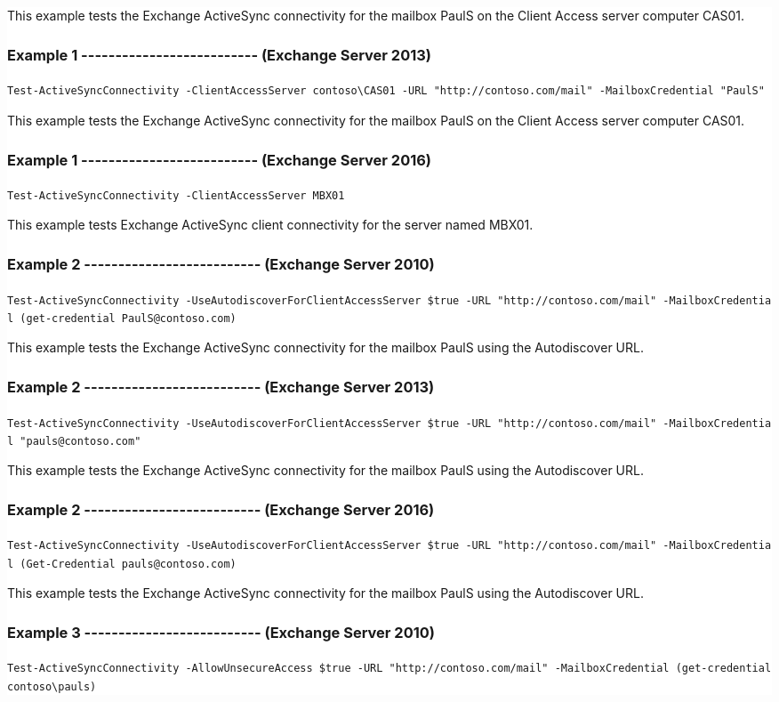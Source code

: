 This example tests the Exchange ActiveSync connectivity for the mailbox PaulS on the Client Access server computer CAS01.

### Example 1 -------------------------- (Exchange Server 2013)
```
Test-ActiveSyncConnectivity -ClientAccessServer contoso\CAS01 -URL "http://contoso.com/mail" -MailboxCredential "PaulS"
```

This example tests the Exchange ActiveSync connectivity for the mailbox PaulS on the Client Access server computer CAS01.

### Example 1 -------------------------- (Exchange Server 2016)
```
Test-ActiveSyncConnectivity -ClientAccessServer MBX01
```

This example tests Exchange ActiveSync client connectivity for the server named MBX01.

### Example 2 -------------------------- (Exchange Server 2010)
```
Test-ActiveSyncConnectivity -UseAutodiscoverForClientAccessServer $true -URL "http://contoso.com/mail" -MailboxCredential (get-credential PaulS@contoso.com)
```

This example tests the Exchange ActiveSync connectivity for the mailbox PaulS using the Autodiscover URL.

### Example 2 -------------------------- (Exchange Server 2013)
```
Test-ActiveSyncConnectivity -UseAutodiscoverForClientAccessServer $true -URL "http://contoso.com/mail" -MailboxCredential "pauls@contoso.com"
```

This example tests the Exchange ActiveSync connectivity for the mailbox PaulS using the Autodiscover URL.

### Example 2 -------------------------- (Exchange Server 2016)
```
Test-ActiveSyncConnectivity -UseAutodiscoverForClientAccessServer $true -URL "http://contoso.com/mail" -MailboxCredential (Get-Credential pauls@contoso.com)
```

This example tests the Exchange ActiveSync connectivity for the mailbox PaulS using the Autodiscover URL.

### Example 3 -------------------------- (Exchange Server 2010)
```
Test-ActiveSyncConnectivity -AllowUnsecureAccess $true -URL "http://contoso.com/mail" -MailboxCredential (get-credential contoso\pauls)
```
